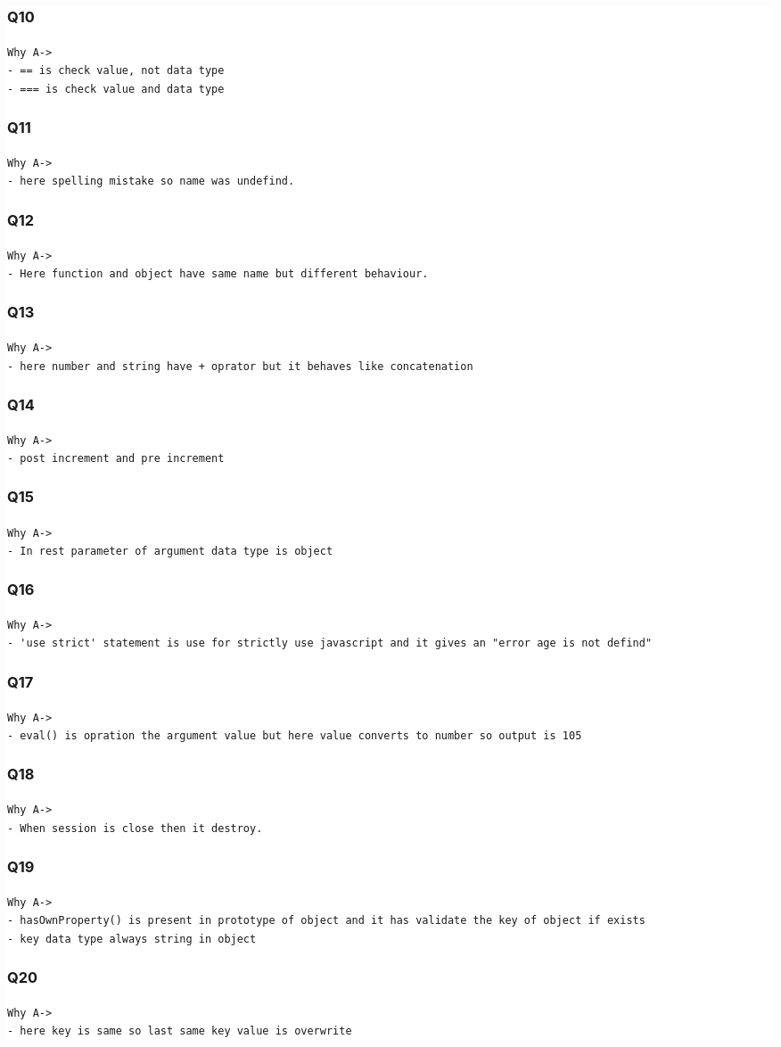 ### Q10
    Why A->
    - == is check value, not data type
    - === is check value and data type

### Q11
    Why A->
    - here spelling mistake so name was undefind.

### Q12
    Why A->
    - Here function and object have same name but different behaviour.

### Q13
    Why A-> 
    - here number and string have + oprator but it behaves like concatenation

### Q14
    Why A-> 
    - post increment and pre increment

### Q15
    Why A-> 
    - In rest parameter of argument data type is object

### Q16
    Why A-> 
    - 'use strict' statement is use for strictly use javascript and it gives an "error age is not defind"

### Q17
    Why A-> 
    - eval() is opration the argument value but here value converts to number so output is 105

### Q18
    Why A-> 
    - When session is close then it destroy.

### Q19
    Why A-> 
    - hasOwnProperty() is present in prototype of object and it has validate the key of object if exists
    - key data type always string in object

### Q20
    Why A->
    - here key is same so last same key value is overwrite

